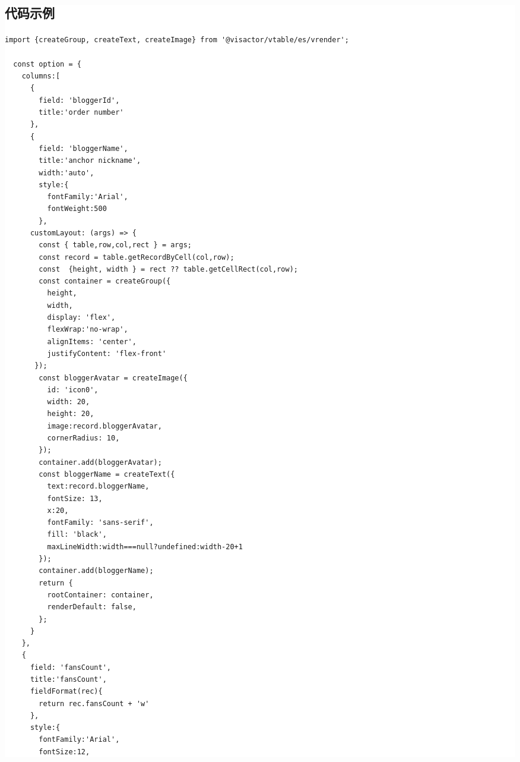 ## 代码示例  

```
import {createGroup, createText, createImage} from '@visactor/vtable/es/vrender';

  const option = {
    columns:[
      {
        field: 'bloggerId',
        title:'order number'
      }, 
      {
        field: 'bloggerName',
        title:'anchor nickname',
        width:'auto',
        style:{
          fontFamily:'Arial',
          fontWeight:500
        },
      customLayout: (args) => {
        const { table,row,col,rect } = args;
        const record = table.getRecordByCell(col,row);
        const  {height, width } = rect ?? table.getCellRect(col,row);
        const container = createGroup({
          height,
          width,
          display: 'flex',
          flexWrap:'no-wrap',
          alignItems: 'center',
          justifyContent: 'flex-front'
       });
        const bloggerAvatar = createImage({
          id: 'icon0',
          width: 20,
          height: 20,
          image:record.bloggerAvatar,
          cornerRadius: 10,
        });
        container.add(bloggerAvatar);
        const bloggerName = createText({
          text:record.bloggerName,
          fontSize: 13,
          x:20,
          fontFamily: 'sans-serif',
          fill: 'black',
          maxLineWidth:width===null?undefined:width-20+1
        });
        container.add(bloggerName);
        return {
          rootContainer: container,
          renderDefault: false,
        };
      }
    },
    {
      field: 'fansCount',
      title:'fansCount',
      fieldFormat(rec){
        return rec.fansCount + 'w'
      },
      style:{
        fontFamily:'Arial',
        fontSize:12,
```